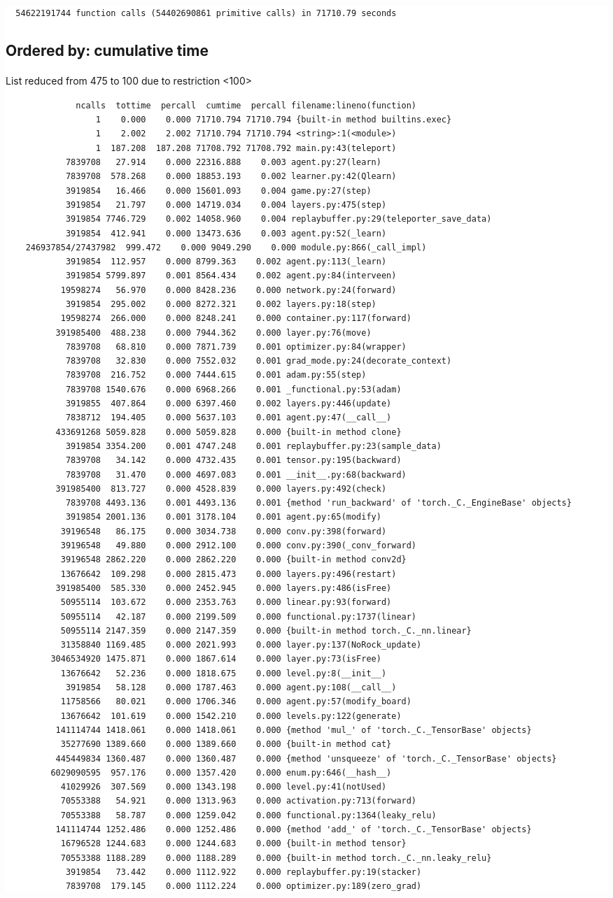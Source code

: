
      54622191744 function calls (54402690861 primitive calls) in 71710.79 seconds

##    Ordered by: cumulative time
   List reduced from 475 to 100 due to restriction <100>

                  ncalls  tottime  percall  cumtime  percall filename:lineno(function)
                      1    0.000    0.000 71710.794 71710.794 {built-in method builtins.exec}
                      1    2.002    2.002 71710.794 71710.794 <string>:1(<module>)
                      1  187.208  187.208 71708.792 71708.792 main.py:43(teleport)
                7839708   27.914    0.000 22316.888    0.003 agent.py:27(learn)
                7839708  578.268    0.000 18853.193    0.002 learner.py:42(Qlearn)
                3919854   16.466    0.000 15601.093    0.004 game.py:27(step)
                3919854   21.797    0.000 14719.034    0.004 layers.py:475(step)
                3919854 7746.729    0.002 14058.960    0.004 replaybuffer.py:29(teleporter_save_data)
                3919854  412.941    0.000 13473.636    0.003 agent.py:52(_learn)
        246937854/27437982  999.472    0.000 9049.290    0.000 module.py:866(_call_impl)
                3919854  112.957    0.000 8799.363    0.002 agent.py:113(_learn)
                3919854 5799.897    0.001 8564.434    0.002 agent.py:84(interveen)
               19598274   56.970    0.000 8428.236    0.000 network.py:24(forward)
                3919854  295.002    0.000 8272.321    0.002 layers.py:18(step)
               19598274  266.000    0.000 8248.241    0.000 container.py:117(forward)
              391985400  488.238    0.000 7944.362    0.000 layer.py:76(move)
                7839708   68.810    0.000 7871.739    0.001 optimizer.py:84(wrapper)
                7839708   32.830    0.000 7552.032    0.001 grad_mode.py:24(decorate_context)
                7839708  216.752    0.000 7444.615    0.001 adam.py:55(step)
                7839708 1540.676    0.000 6968.266    0.001 _functional.py:53(adam)
                3919855  407.864    0.000 6397.460    0.002 layers.py:446(update)
                7838712  194.405    0.000 5637.103    0.001 agent.py:47(__call__)
              433691268 5059.828    0.000 5059.828    0.000 {built-in method clone}
                3919854 3354.200    0.001 4747.248    0.001 replaybuffer.py:23(sample_data)
                7839708   34.142    0.000 4732.435    0.001 tensor.py:195(backward)
                7839708   31.470    0.000 4697.083    0.001 __init__.py:68(backward)
              391985400  813.727    0.000 4528.839    0.000 layers.py:492(check)
                7839708 4493.136    0.001 4493.136    0.001 {method 'run_backward' of 'torch._C._EngineBase' objects}
                3919854 2001.136    0.001 3178.104    0.001 agent.py:65(modify)
               39196548   86.175    0.000 3034.738    0.000 conv.py:398(forward)
               39196548   49.880    0.000 2912.100    0.000 conv.py:390(_conv_forward)
               39196548 2862.220    0.000 2862.220    0.000 {built-in method conv2d}
               13676642  109.298    0.000 2815.473    0.000 layers.py:496(restart)
              391985400  585.330    0.000 2452.945    0.000 layers.py:486(isFree)
               50955114  103.672    0.000 2353.763    0.000 linear.py:93(forward)
               50955114   42.187    0.000 2199.509    0.000 functional.py:1737(linear)
               50955114 2147.359    0.000 2147.359    0.000 {built-in method torch._C._nn.linear}
               31358840 1169.485    0.000 2021.993    0.000 layer.py:137(NoRock_update)
             3046534920 1475.871    0.000 1867.614    0.000 layer.py:73(isFree)
               13676642   52.236    0.000 1818.675    0.000 level.py:8(__init__)
                3919854   58.128    0.000 1787.463    0.000 agent.py:108(__call__)
               11758566   80.021    0.000 1706.346    0.000 agent.py:57(modify_board)
               13676642  101.619    0.000 1542.210    0.000 levels.py:122(generate)
              141114744 1418.061    0.000 1418.061    0.000 {method 'mul_' of 'torch._C._TensorBase' objects}
               35277690 1389.660    0.000 1389.660    0.000 {built-in method cat}
              445449834 1360.487    0.000 1360.487    0.000 {method 'unsqueeze' of 'torch._C._TensorBase' objects}
             6029090595  957.176    0.000 1357.420    0.000 enum.py:646(__hash__)
               41029926  307.569    0.000 1343.198    0.000 level.py:41(notUsed)
               70553388   54.921    0.000 1313.963    0.000 activation.py:713(forward)
               70553388   58.787    0.000 1259.042    0.000 functional.py:1364(leaky_relu)
              141114744 1252.486    0.000 1252.486    0.000 {method 'add_' of 'torch._C._TensorBase' objects}
               16796528 1244.683    0.000 1244.683    0.000 {built-in method tensor}
               70553388 1188.289    0.000 1188.289    0.000 {built-in method torch._C._nn.leaky_relu}
                3919854   73.442    0.000 1112.922    0.000 replaybuffer.py:19(stacker)
                7839708  179.145    0.000 1112.224    0.000 optimizer.py:189(zero_grad)